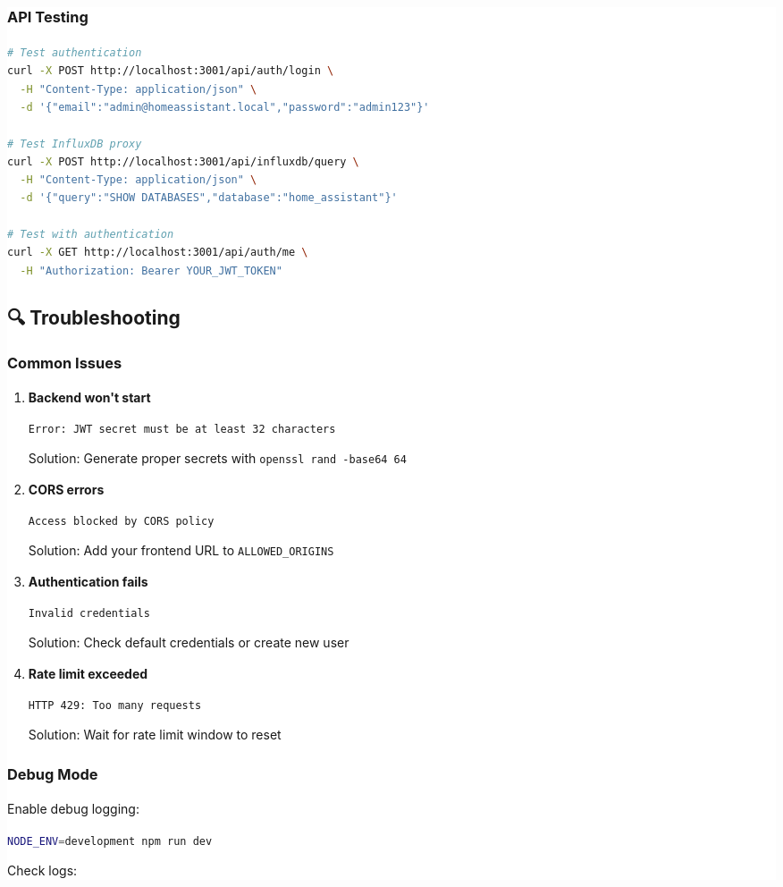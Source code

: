 ### API Testing

```bash
# Test authentication
curl -X POST http://localhost:3001/api/auth/login \
  -H "Content-Type: application/json" \
  -d '{"email":"admin@homeassistant.local","password":"admin123"}'

# Test InfluxDB proxy
curl -X POST http://localhost:3001/api/influxdb/query \
  -H "Content-Type: application/json" \
  -d '{"query":"SHOW DATABASES","database":"home_assistant"}'

# Test with authentication
curl -X GET http://localhost:3001/api/auth/me \
  -H "Authorization: Bearer YOUR_JWT_TOKEN"
```

## 🔍 Troubleshooting

### Common Issues

1. **Backend won't start**
   ```
   Error: JWT secret must be at least 32 characters
   ```
   Solution: Generate proper secrets with `openssl rand -base64 64`

2. **CORS errors**
   ```
   Access blocked by CORS policy
   ```
   Solution: Add your frontend URL to `ALLOWED_ORIGINS`

3. **Authentication fails**
   ```
   Invalid credentials
   ```
   Solution: Check default credentials or create new user

4. **Rate limit exceeded**
   ```
   HTTP 429: Too many requests
   ```
   Solution: Wait for rate limit window to reset

### Debug Mode

Enable debug logging:

```bash
NODE_ENV=development npm run dev
```

Check logs:

